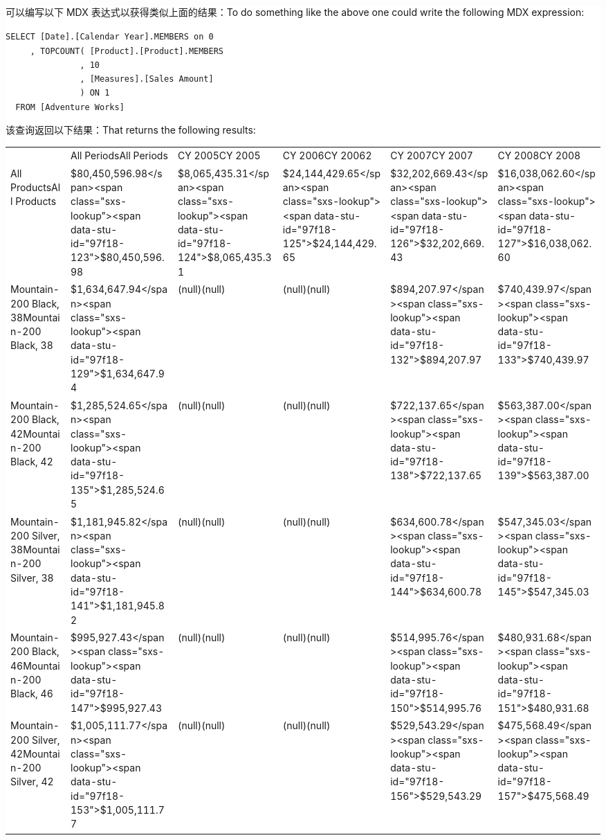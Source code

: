  <span data-ttu-id="97f18-115">可以编写以下 MDX 表达式以获得类似上面的结果：</span><span class="sxs-lookup"><span data-stu-id="97f18-115">To do something like the above one could write the following MDX expression:</span></span>  
  
```  
SELECT [Date].[Calendar Year].MEMBERS on 0  
     , TOPCOUNT( [Product].[Product].MEMBERS  
               , 10  
               , [Measures].[Sales Amount]  
               ) ON 1  
  FROM [Adventure Works]  
```  
  
 <span data-ttu-id="97f18-116">该查询返回以下结果：</span><span class="sxs-lookup"><span data-stu-id="97f18-116">That returns the following results:</span></span>  
  
|||||||  
|-|-|-|-|-|-|  
||<span data-ttu-id="97f18-117">All Periods</span><span class="sxs-lookup"><span data-stu-id="97f18-117">All Periods</span></span>|<span data-ttu-id="97f18-118">CY 2005</span><span class="sxs-lookup"><span data-stu-id="97f18-118">CY 2005</span></span>|<span data-ttu-id="97f18-119">CY 2006</span><span class="sxs-lookup"><span data-stu-id="97f18-119">CY 20062</span></span>|<span data-ttu-id="97f18-120">CY 2007</span><span class="sxs-lookup"><span data-stu-id="97f18-120">CY 2007</span></span>|<span data-ttu-id="97f18-121">CY 2008</span><span class="sxs-lookup"><span data-stu-id="97f18-121">CY 2008</span></span>|  
|<span data-ttu-id="97f18-122">All Products</span><span class="sxs-lookup"><span data-stu-id="97f18-122">All Products</span></span>|<span data-ttu-id="97f18-123">$80,450,596.98</span><span class="sxs-lookup"><span data-stu-id="97f18-123">$80,450,596.98</span></span>|<span data-ttu-id="97f18-124">$8,065,435.31</span><span class="sxs-lookup"><span data-stu-id="97f18-124">$8,065,435.31</span></span>|<span data-ttu-id="97f18-125">$24,144,429.65</span><span class="sxs-lookup"><span data-stu-id="97f18-125">$24,144,429.65</span></span>|<span data-ttu-id="97f18-126">$32,202,669.43</span><span class="sxs-lookup"><span data-stu-id="97f18-126">$32,202,669.43</span></span>|<span data-ttu-id="97f18-127">$16,038,062.60</span><span class="sxs-lookup"><span data-stu-id="97f18-127">$16,038,062.60</span></span>|  
|<span data-ttu-id="97f18-128">Mountain-200 Black, 38</span><span class="sxs-lookup"><span data-stu-id="97f18-128">Mountain-200 Black, 38</span></span>|<span data-ttu-id="97f18-129">$1,634,647.94</span><span class="sxs-lookup"><span data-stu-id="97f18-129">$1,634,647.94</span></span>|<span data-ttu-id="97f18-130">(null)</span><span class="sxs-lookup"><span data-stu-id="97f18-130">(null)</span></span>|<span data-ttu-id="97f18-131">(null)</span><span class="sxs-lookup"><span data-stu-id="97f18-131">(null)</span></span>|<span data-ttu-id="97f18-132">$894,207.97</span><span class="sxs-lookup"><span data-stu-id="97f18-132">$894,207.97</span></span>|<span data-ttu-id="97f18-133">$740,439.97</span><span class="sxs-lookup"><span data-stu-id="97f18-133">$740,439.97</span></span>|  
|<span data-ttu-id="97f18-134">Mountain-200 Black, 42</span><span class="sxs-lookup"><span data-stu-id="97f18-134">Mountain-200 Black, 42</span></span>|<span data-ttu-id="97f18-135">$1,285,524.65</span><span class="sxs-lookup"><span data-stu-id="97f18-135">$1,285,524.65</span></span>|<span data-ttu-id="97f18-136">(null)</span><span class="sxs-lookup"><span data-stu-id="97f18-136">(null)</span></span>|<span data-ttu-id="97f18-137">(null)</span><span class="sxs-lookup"><span data-stu-id="97f18-137">(null)</span></span>|<span data-ttu-id="97f18-138">$722,137.65</span><span class="sxs-lookup"><span data-stu-id="97f18-138">$722,137.65</span></span>|<span data-ttu-id="97f18-139">$563,387.00</span><span class="sxs-lookup"><span data-stu-id="97f18-139">$563,387.00</span></span>|  
|<span data-ttu-id="97f18-140">Mountain-200 Silver, 38</span><span class="sxs-lookup"><span data-stu-id="97f18-140">Mountain-200 Silver, 38</span></span>|<span data-ttu-id="97f18-141">$1,181,945.82</span><span class="sxs-lookup"><span data-stu-id="97f18-141">$1,181,945.82</span></span>|<span data-ttu-id="97f18-142">(null)</span><span class="sxs-lookup"><span data-stu-id="97f18-142">(null)</span></span>|<span data-ttu-id="97f18-143">(null)</span><span class="sxs-lookup"><span data-stu-id="97f18-143">(null)</span></span>|<span data-ttu-id="97f18-144">$634,600.78</span><span class="sxs-lookup"><span data-stu-id="97f18-144">$634,600.78</span></span>|<span data-ttu-id="97f18-145">$547,345.03</span><span class="sxs-lookup"><span data-stu-id="97f18-145">$547,345.03</span></span>|  
|<span data-ttu-id="97f18-146">Mountain-200 Black, 46</span><span class="sxs-lookup"><span data-stu-id="97f18-146">Mountain-200 Black, 46</span></span>|<span data-ttu-id="97f18-147">$995,927.43</span><span class="sxs-lookup"><span data-stu-id="97f18-147">$995,927.43</span></span>|<span data-ttu-id="97f18-148">(null)</span><span class="sxs-lookup"><span data-stu-id="97f18-148">(null)</span></span>|<span data-ttu-id="97f18-149">(null)</span><span class="sxs-lookup"><span data-stu-id="97f18-149">(null)</span></span>|<span data-ttu-id="97f18-150">$514,995.76</span><span class="sxs-lookup"><span data-stu-id="97f18-150">$514,995.76</span></span>|<span data-ttu-id="97f18-151">$480,931.68</span><span class="sxs-lookup"><span data-stu-id="97f18-151">$480,931.68</span></span>|  
|<span data-ttu-id="97f18-152">Mountain-200 Silver, 42</span><span class="sxs-lookup"><span data-stu-id="97f18-152">Mountain-200 Silver, 42</span></span>|<span data-ttu-id="97f18-153">$1,005,111.77</span><span class="sxs-lookup"><span data-stu-id="97f18-153">$1,005,111.77</span></span>|<span data-ttu-id="97f18-154">(null)</span><span class="sxs-lookup"><span data-stu-id="97f18-154">(null)</span></span>|<span data-ttu-id="97f18-155">(null)</span><span class="sxs-lookup"><span data-stu-id="97f18-155">(null)</span></span>|<span data-ttu-id="97f18-156">$529,543.29</span><span class="sxs-lookup"><span data-stu-id="97f18-156">$529,543.29</span></span>|<span data-ttu-id="97f18-157">$475,568.49</span><span class="sxs-lookup"><span data-stu-id="97f18-157">$475,568.49</span></span>|  